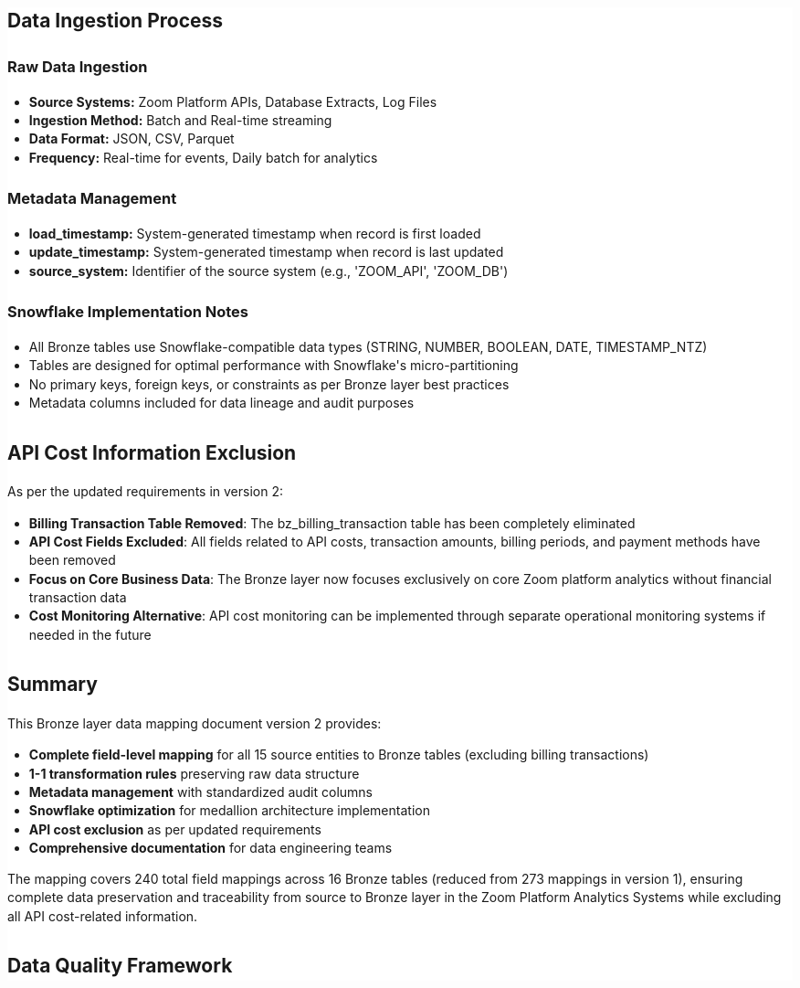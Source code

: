 ## Data Ingestion Process

### Raw Data Ingestion
- **Source Systems:** Zoom Platform APIs, Database Extracts, Log Files
- **Ingestion Method:** Batch and Real-time streaming
- **Data Format:** JSON, CSV, Parquet
- **Frequency:** Real-time for events, Daily batch for analytics

### Metadata Management
- **load_timestamp:** System-generated timestamp when record is first loaded
- **update_timestamp:** System-generated timestamp when record is last updated
- **source_system:** Identifier of the source system (e.g., 'ZOOM_API', 'ZOOM_DB')

### Snowflake Implementation Notes

- All Bronze tables use Snowflake-compatible data types (STRING, NUMBER, BOOLEAN, DATE, TIMESTAMP_NTZ)
- Tables are designed for optimal performance with Snowflake's micro-partitioning
- No primary keys, foreign keys, or constraints as per Bronze layer best practices
- Metadata columns included for data lineage and audit purposes

## API Cost Information Exclusion

As per the updated requirements in version 2:
- **Billing Transaction Table Removed**: The bz_billing_transaction table has been completely eliminated
- **API Cost Fields Excluded**: All fields related to API costs, transaction amounts, billing periods, and payment methods have been removed
- **Focus on Core Business Data**: The Bronze layer now focuses exclusively on core Zoom platform analytics without financial transaction data
- **Cost Monitoring Alternative**: API cost monitoring can be implemented through separate operational monitoring systems if needed in the future

## Summary

This Bronze layer data mapping document version 2 provides:
- **Complete field-level mapping** for all 15 source entities to Bronze tables (excluding billing transactions)
- **1-1 transformation rules** preserving raw data structure
- **Metadata management** with standardized audit columns
- **Snowflake optimization** for medallion architecture implementation
- **API cost exclusion** as per updated requirements
- **Comprehensive documentation** for data engineering teams

The mapping covers 240 total field mappings across 16 Bronze tables (reduced from 273 mappings in version 1), ensuring complete data preservation and traceability from source to Bronze layer in the Zoom Platform Analytics Systems while excluding all API cost-related information.

## Data Quality Framework
